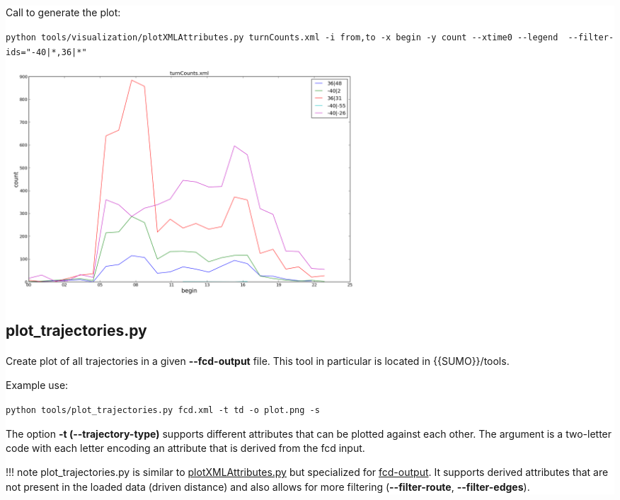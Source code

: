 Call to generate the plot:
```
python tools/visualization/plotXMLAttributes.py turnCounts.xml -i from,to -x begin -y count --xtime0 --legend  --filter-ids="-40|*,36|*"
```

<img src="../images/turn-counts.png" width="500px"/>

## plot_trajectories.py

Create plot of all trajectories in a given **--fcd-output** file. This tool in particular is located in {{SUMO}}/tools.

Example use:

```
python tools/plot_trajectories.py fcd.xml -t td -o plot.png -s
```

The option **-t (--trajectory-type)** supports different attributes that can be plotted against each other. The argument is a two-letter code with each letter encoding an attribute that is derived from the fcd input.

!!! note
    plot_trajectories.py is similar to [plotXMLAttributes.py](#plotxmlattributespy) but specialized for [fcd-output](../Simulation/Output/FCDOutput.md). It supports derived attributes that are not present in the loaded data (driven distance) and also allows for more filtering (**--filter-route**, **--filter-edges**).
